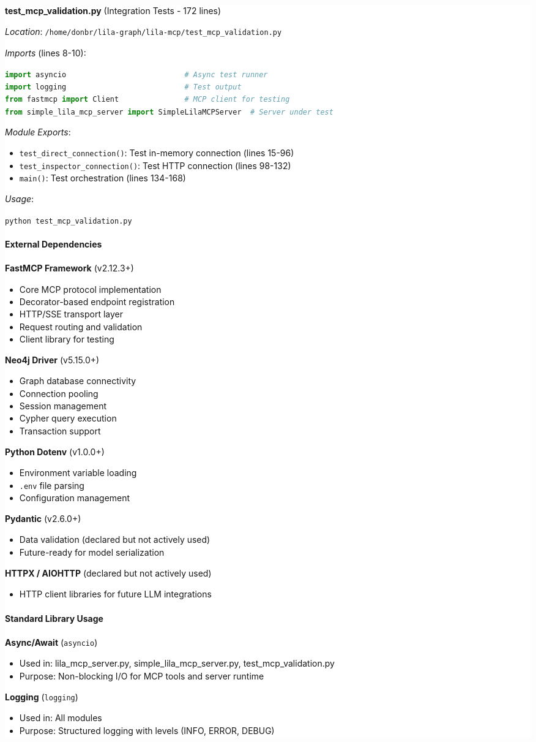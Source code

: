 **test_mcp_validation.py** (Integration Tests - 172 lines)

*Location*: `/home/donbr/lila-graph/lila-mcp/test_mcp_validation.py`

*Imports* (lines 8-10):
```python
import asyncio                           # Async test runner
import logging                           # Test output
from fastmcp import Client               # MCP client for testing
from simple_lila_mcp_server import SimpleLilaMCPServer  # Server under test
```

*Module Exports*:
- `test_direct_connection()`: Test in-memory connection (lines 15-96)
- `test_inspector_connection()`: Test HTTP connection (lines 98-132)
- `main()`: Test orchestration (lines 134-168)

*Usage*:
```bash
python test_mcp_validation.py
```

#### External Dependencies

**FastMCP Framework** (v2.12.3+)
- Core MCP protocol implementation
- Decorator-based endpoint registration
- HTTP/SSE transport layer
- Request routing and validation
- Client library for testing

**Neo4j Driver** (v5.15.0+)
- Graph database connectivity
- Connection pooling
- Session management
- Cypher query execution
- Transaction support

**Python Dotenv** (v1.0.0+)
- Environment variable loading
- `.env` file parsing
- Configuration management

**Pydantic** (v2.6.0+)
- Data validation (declared but not actively used)
- Future-ready for model serialization

**HTTPX / AIOHTTP** (declared but not actively used)
- HTTP client libraries for future LLM integrations

#### Standard Library Usage

**Async/Await** (`asyncio`)
- Used in: lila_mcp_server.py, simple_lila_mcp_server.py, test_mcp_validation.py
- Purpose: Non-blocking I/O for MCP tools and server runtime

**Logging** (`logging`)
- Used in: All modules
- Purpose: Structured logging with levels (INFO, ERROR, DEBUG)
